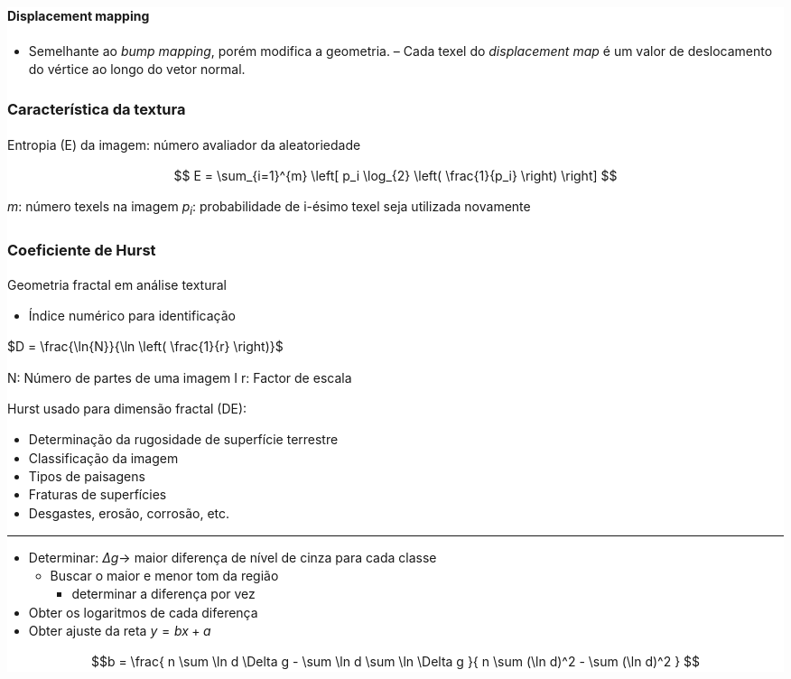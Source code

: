 #### Displacement mapping



- Semelhante ao *bump mapping*, porém modifica a geometria.
– Cada texel do *displacement map* é um valor de deslocamento do vértice ao longo do vetor normal.

### Característica da textura

Entropia (E) da imagem: número avaliador da aleatoriedade

$$
E = \sum_{i=1}^{m}
\left[
  p_i \log_{2}
  \left(
    \frac{1}{p_i}
  \right)
\right]
$$

$m$: número texels na imagem
$p_i$: probabilidade de i-ésimo texel seja utilizada novamente



### Coeficiente de Hurst

Geometria fractal em análise textural

- Índice numérico para identificação

$D = \frac{\ln{N}}{\ln \left( \frac{1}{r} \right)}$




N: Número de partes de uma imagem I
r: Factor de escala

Hurst usado para dimensão fractal (DE):

- Determinação da rugosidade de superfície terrestre
- Classificação da imagem
- Tipos de paisagens
- Fraturas de superfícies
- Desgastes, erosão, corrosão, etc.

---

- Determinar: $\Delta g \rightarrow$ maior diferença de nível de cinza para cada classe
  - Buscar o maior e menor tom da região
    - determinar a diferença por vez
- Obter os logaritmos de cada diferença
- Obter ajuste da reta $y = bx + a$

$$b =
\frac{
  n \sum \ln d \Delta g - \sum \ln d \sum \ln \Delta g
}{
  n \sum (\ln d)^2 - \sum (\ln d)^2
}
$$
